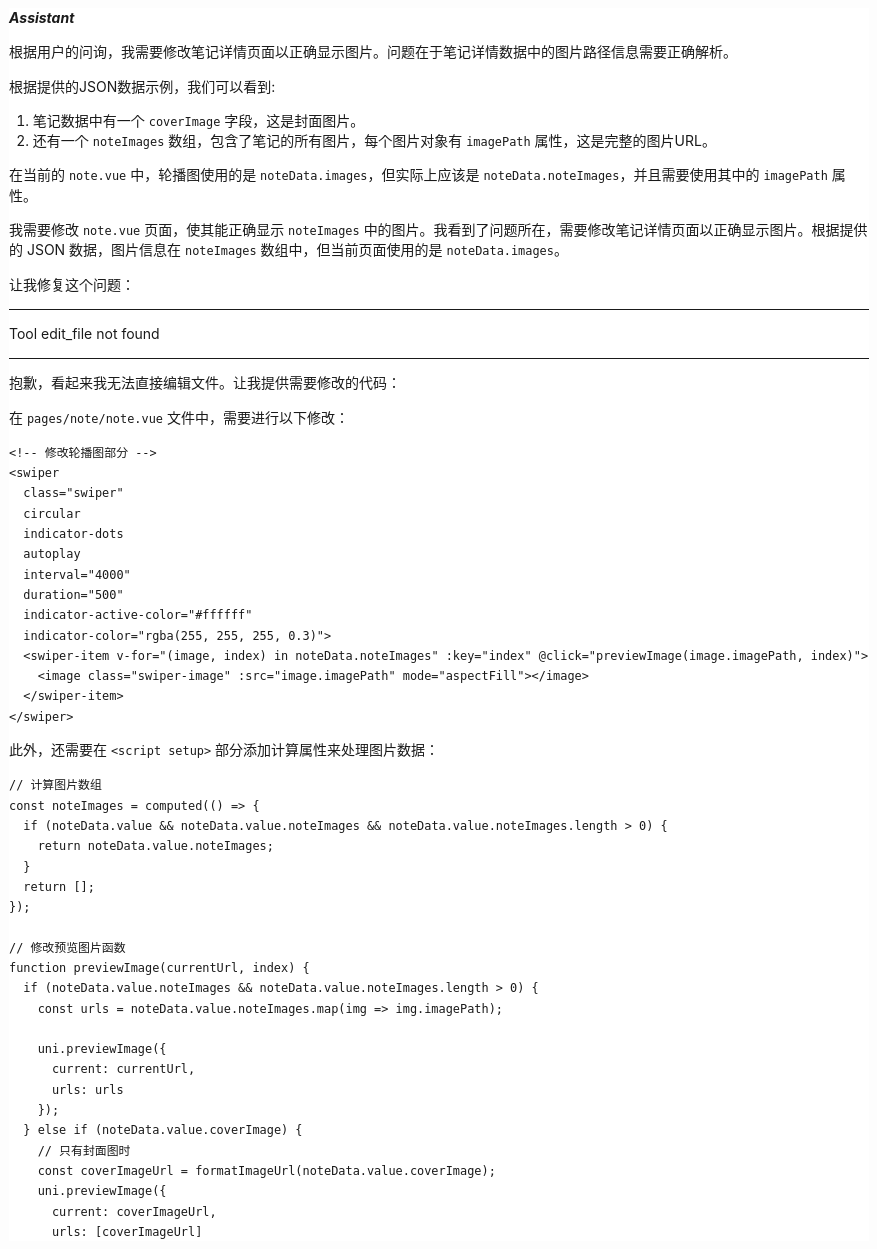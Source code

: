 
_**Assistant**_

<think>根据用户的问询，我需要修改笔记详情页面以正确显示图片。问题在于笔记详情数据中的图片路径信息需要正确解析。

根据提供的JSON数据示例，我们可以看到:
1. 笔记数据中有一个 `coverImage` 字段，这是封面图片。
2. 还有一个 `noteImages` 数组，包含了笔记的所有图片，每个图片对象有 `imagePath` 属性，这是完整的图片URL。

在当前的 `note.vue` 中，轮播图使用的是 `noteData.images`，但实际上应该是 `noteData.noteImages`，并且需要使用其中的 `imagePath` 属性。

我需要修改 `note.vue` 页面，使其能正确显示 `noteImages` 中的图片。</think>我看到了问题所在，需要修改笔记详情页面以正确显示图片。根据提供的 JSON 数据，图片信息在 `noteImages` 数组中，但当前页面使用的是 `noteData.images`。

让我修复这个问题：

---

Tool edit_file not found

---

抱歉，看起来我无法直接编辑文件。让我提供需要修改的代码：

在 `pages/note/note.vue` 文件中，需要进行以下修改：

```vue:pages/note/note.vue
<!-- 修改轮播图部分 -->
<swiper 
  class="swiper" 
  circular 
  indicator-dots 
  autoplay
  interval="4000"
  duration="500"
  indicator-active-color="#ffffff"
  indicator-color="rgba(255, 255, 255, 0.3)">
  <swiper-item v-for="(image, index) in noteData.noteImages" :key="index" @click="previewImage(image.imagePath, index)">
    <image class="swiper-image" :src="image.imagePath" mode="aspectFill"></image>
  </swiper-item>
</swiper>
```

此外，还需要在 `<script setup>` 部分添加计算属性来处理图片数据：

```javascript:pages/note/note.vue
// 计算图片数组
const noteImages = computed(() => {
  if (noteData.value && noteData.value.noteImages && noteData.value.noteImages.length > 0) {
    return noteData.value.noteImages;
  }
  return [];
});

// 修改预览图片函数
function previewImage(currentUrl, index) {
  if (noteData.value.noteImages && noteData.value.noteImages.length > 0) {
    const urls = noteData.value.noteImages.map(img => img.imagePath);
    
    uni.previewImage({
      current: currentUrl,
      urls: urls
    });
  } else if (noteData.value.coverImage) {
    // 只有封面图时
    const coverImageUrl = formatImageUrl(noteData.value.coverImage);
    uni.previewImage({
      current: coverImageUrl,
      urls: [coverImageUrl]
```